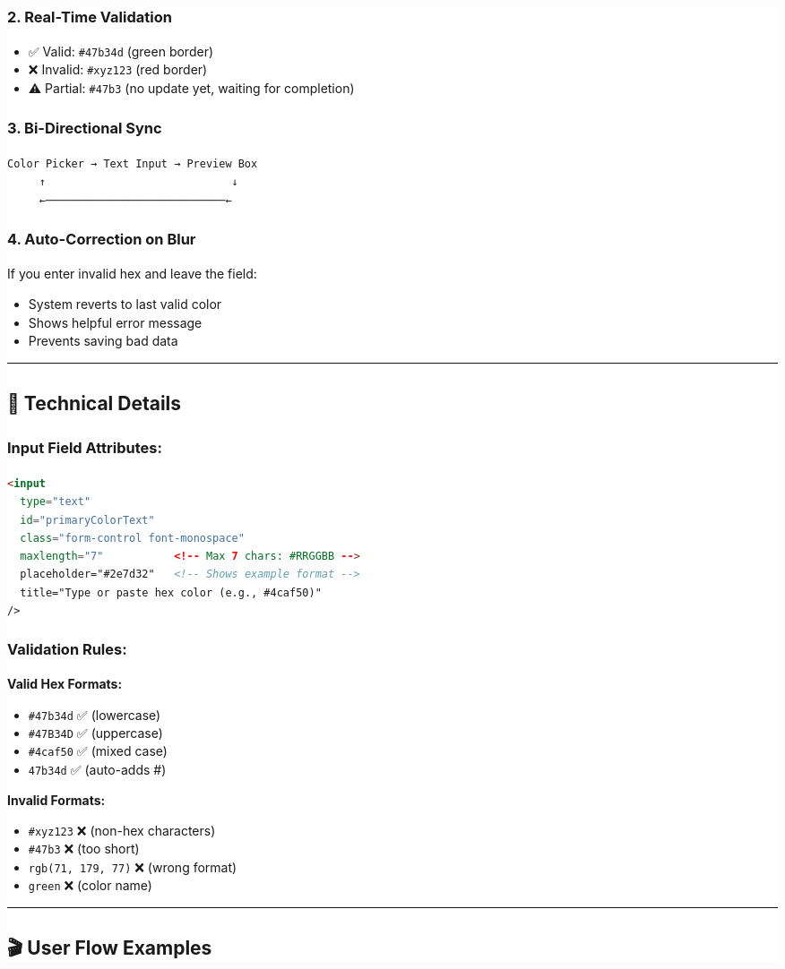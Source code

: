 ### 2. **Real-Time Validation**
- ✅ Valid: `#47b34d` (green border)
- ❌ Invalid: `#xyz123` (red border)
- ⚠️ Partial: `#47b3` (no update yet, waiting for completion)

### 3. **Bi-Directional Sync**
```
Color Picker → Text Input → Preview Box
     ↑                             ↓
     ←────────────────────────────←
```

### 4. **Auto-Correction on Blur**
If you enter invalid hex and leave the field:
- System reverts to last valid color
- Shows helpful error message
- Prevents saving bad data

---

## 🔧 Technical Details

### Input Field Attributes:
```html
<input 
  type="text" 
  id="primaryColorText" 
  class="form-control font-monospace"
  maxlength="7"           <!-- Max 7 chars: #RRGGBB -->
  placeholder="#2e7d32"   <!-- Shows example format -->
  title="Type or paste hex color (e.g., #4caf50)"
/>
```

### Validation Rules:

**Valid Hex Formats:**
- `#47b34d` ✅ (lowercase)
- `#47B34D` ✅ (uppercase)
- `#4caf50` ✅ (mixed case)
- `47b34d` ✅ (auto-adds #)

**Invalid Formats:**
- `#xyz123` ❌ (non-hex characters)
- `#47b3` ❌ (too short)
- `rgb(71, 179, 77)` ❌ (wrong format)
- `green` ❌ (color name)

---

## 🎬 User Flow Examples
